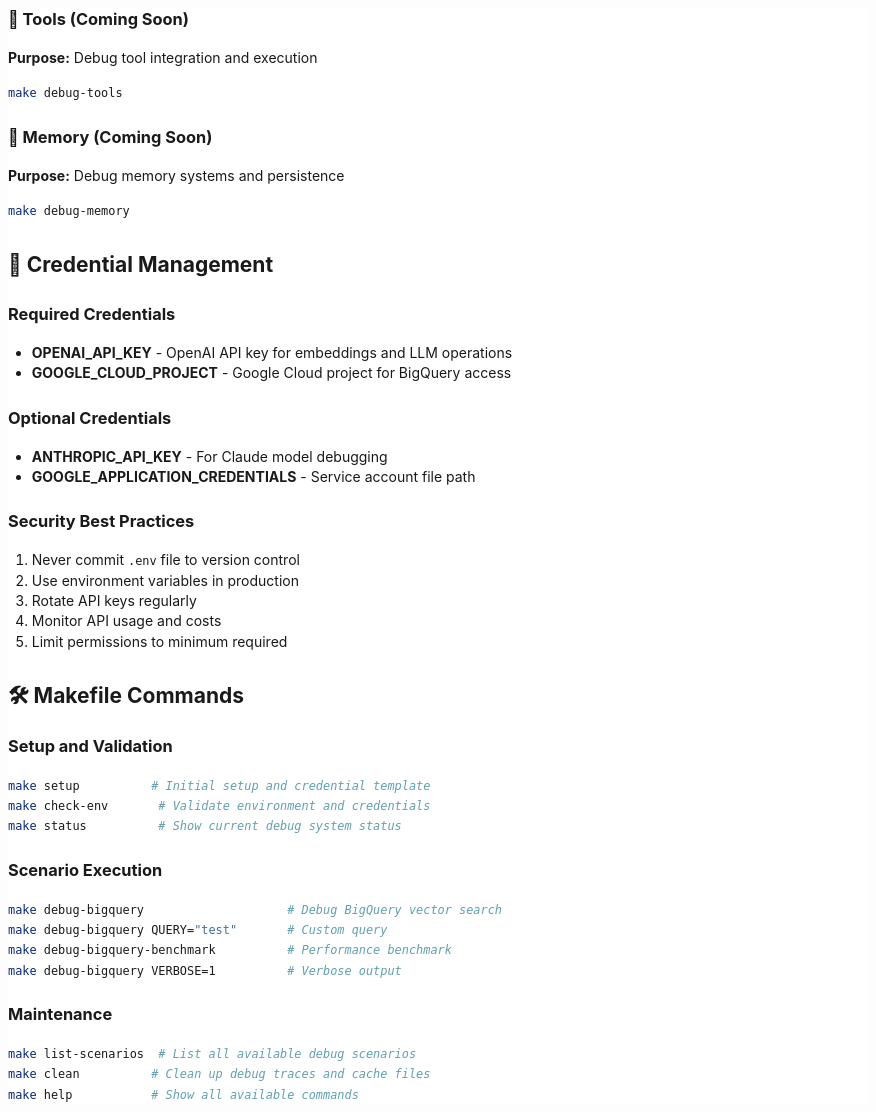 ### 🚧 Tools (Coming Soon)
**Purpose:** Debug tool integration and execution

```bash
make debug-tools
```

### 🚧 Memory (Coming Soon)
**Purpose:** Debug memory systems and persistence

```bash
make debug-memory
```

## 🔐 Credential Management

### Required Credentials
- **OPENAI_API_KEY** - OpenAI API key for embeddings and LLM operations
- **GOOGLE_CLOUD_PROJECT** - Google Cloud project for BigQuery access

### Optional Credentials
- **ANTHROPIC_API_KEY** - For Claude model debugging
- **GOOGLE_APPLICATION_CREDENTIALS** - Service account file path

### Security Best Practices
1. Never commit `.env` file to version control
2. Use environment variables in production
3. Rotate API keys regularly
4. Monitor API usage and costs
5. Limit permissions to minimum required

## 🛠️ Makefile Commands

### Setup and Validation
```bash
make setup          # Initial setup and credential template
make check-env       # Validate environment and credentials
make status          # Show current debug system status
```

### Scenario Execution
```bash
make debug-bigquery                    # Debug BigQuery vector search
make debug-bigquery QUERY="test"       # Custom query
make debug-bigquery-benchmark          # Performance benchmark
make debug-bigquery VERBOSE=1          # Verbose output
```

### Maintenance
```bash
make list-scenarios  # List all available debug scenarios
make clean          # Clean up debug traces and cache files
make help           # Show all available commands
```
